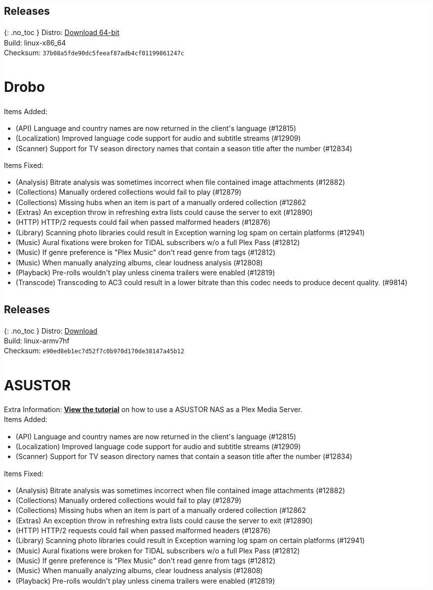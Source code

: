 ## Releases
{: .no_toc }
Distro: [Download 64-bit](https://downloads.plex.tv/plex-media-server-new/1.24.0.4930-ab6e1a058/unraid/PlexMediaServer-1.24.0.4930-ab6e1a058-x86_64.txz)  
Build: linux-x86_64  
Checksum: `37b08a5fde90dc5feeaf87adb4cf01199861247c`

# Drobo
Items Added:
* (API) Language and country names are now returned in the client's language (#12815)
* (Localization) Improved language code support for audio and subtitle streams (#12909)
* (Scanner) Support for TV season directory names that contain a season title after the number (#12834)

Items Fixed:
* (Analysis) Bitrate analysis was sometimes incorrect when file contained image attachments (#12882)
* (Collections) Manually ordered collections would fail to play (#12879)
* (Collections) Missing hubs when an item is part of a manually ordered collection (#12862
* (Extras) An exception throw in refreshing extra lists could cause the server to exit (#12890)
* (HTTP) HTTP/2 requests could fail when passed malformed headers (#12876)
* (Library) Scanning photo libraries could result in Exception warning log spam on certain platforms (#12941)
* (Music) Aural fixations were broken for TIDAL subscribers w/o a full Plex Pass (#12812)
* (Music) If genre preference is "Plex Music" don't read genre from tags (#12812)
* (Music) When manually analyzing albums, clear loudness analysis (#12808)
* (Playback) Pre-rolls wouldn't play unless cinema trailers were enabled (#12819)
* (Transcode) Transcoding to AC3 could result in a lower bitrate than this codec needs to produce decent quality. (#9814)

## Releases
{: .no_toc }
Distro: [Download](https://downloads.plex.tv/plex-media-server-new/1.24.0.4930-ab6e1a058/drobo/plex.tgz)  
Build: linux-armv7hf  
Checksum: `e90ed8eb1ec7d52f7c0b970d170de38147a45b12`

# ASUSTOR
Extra Information: <a href="https://www.asustor.com/online/College_topic?topic=235" target="_blank"><b>View the tutorial</b></a> on how to use a ASUSTOR NAS as a Plex Media Server.  
Items Added:
* (API) Language and country names are now returned in the client's language (#12815)
* (Localization) Improved language code support for audio and subtitle streams (#12909)
* (Scanner) Support for TV season directory names that contain a season title after the number (#12834)

Items Fixed:
* (Analysis) Bitrate analysis was sometimes incorrect when file contained image attachments (#12882)
* (Collections) Manually ordered collections would fail to play (#12879)
* (Collections) Missing hubs when an item is part of a manually ordered collection (#12862
* (Extras) An exception throw in refreshing extra lists could cause the server to exit (#12890)
* (HTTP) HTTP/2 requests could fail when passed malformed headers (#12876)
* (Library) Scanning photo libraries could result in Exception warning log spam on certain platforms (#12941)
* (Music) Aural fixations were broken for TIDAL subscribers w/o a full Plex Pass (#12812)
* (Music) If genre preference is "Plex Music" don't read genre from tags (#12812)
* (Music) When manually analyzing albums, clear loudness analysis (#12808)
* (Playback) Pre-rolls wouldn't play unless cinema trailers were enabled (#12819)